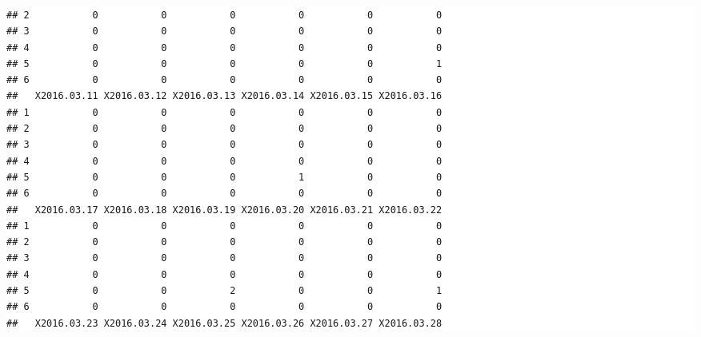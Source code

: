     ## 2           0           0           0           0           0           0
    ## 3           0           0           0           0           0           0
    ## 4           0           0           0           0           0           0
    ## 5           0           0           0           0           0           1
    ## 6           0           0           0           0           0           0
    ##   X2016.03.11 X2016.03.12 X2016.03.13 X2016.03.14 X2016.03.15 X2016.03.16
    ## 1           0           0           0           0           0           0
    ## 2           0           0           0           0           0           0
    ## 3           0           0           0           0           0           0
    ## 4           0           0           0           0           0           0
    ## 5           0           0           0           1           0           0
    ## 6           0           0           0           0           0           0
    ##   X2016.03.17 X2016.03.18 X2016.03.19 X2016.03.20 X2016.03.21 X2016.03.22
    ## 1           0           0           0           0           0           0
    ## 2           0           0           0           0           0           0
    ## 3           0           0           0           0           0           0
    ## 4           0           0           0           0           0           0
    ## 5           0           0           2           0           0           1
    ## 6           0           0           0           0           0           0
    ##   X2016.03.23 X2016.03.24 X2016.03.25 X2016.03.26 X2016.03.27 X2016.03.28